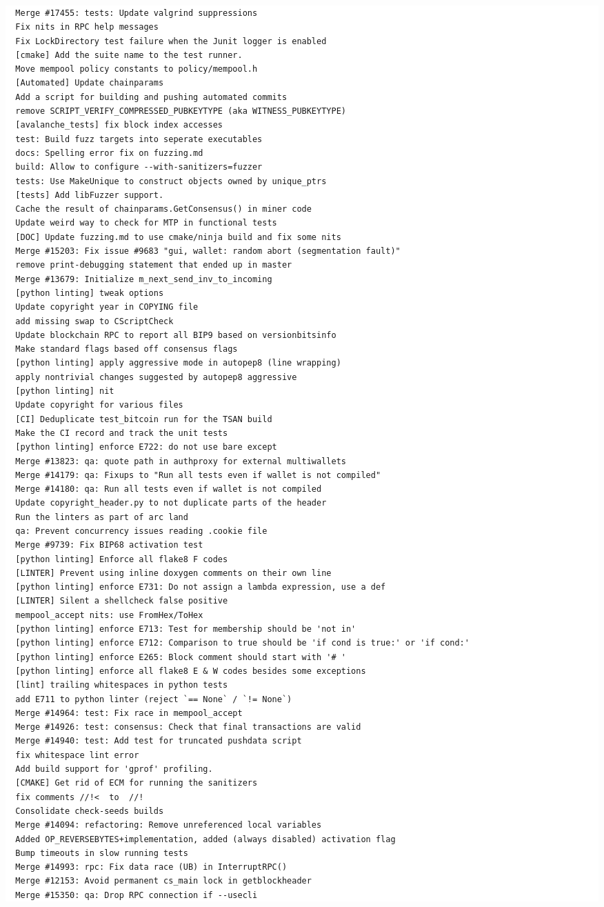       Merge #17455: tests: Update valgrind suppressions
      Fix nits in RPC help messages
      Fix LockDirectory test failure when the Junit logger is enabled
      [cmake] Add the suite name to the test runner.
      Move mempool policy constants to policy/mempool.h
      [Automated] Update chainparams
      Add a script for building and pushing automated commits
      remove SCRIPT_VERIFY_COMPRESSED_PUBKEYTYPE (aka WITNESS_PUBKEYTYPE)
      [avalanche_tests] fix block index accesses
      test: Build fuzz targets into seperate executables
      docs: Spelling error fix on fuzzing.md
      build: Allow to configure --with-sanitizers=fuzzer
      tests: Use MakeUnique to construct objects owned by unique_ptrs
      [tests] Add libFuzzer support.
      Cache the result of chainparams.GetConsensus() in miner code
      Update weird way to check for MTP in functional tests
      [DOC] Update fuzzing.md to use cmake/ninja build and fix some nits
      Merge #15203: Fix issue #9683 "gui, wallet: random abort (segmentation fault)"
      remove print-debugging statement that ended up in master
      Merge #13679: Initialize m_next_send_inv_to_incoming
      [python linting] tweak options
      Update copyright year in COPYING file
      add missing swap to CScriptCheck
      Update blockchain RPC to report all BIP9 based on versionbitsinfo
      Make standard flags based off consensus flags
      [python linting] apply aggressive mode in autopep8 (line wrapping)
      apply nontrivial changes suggested by autopep8 aggressive
      [python linting] nit
      Update copyright for various files
      [CI] Deduplicate test_bitcoin run for the TSAN build
      Make the CI record and track the unit tests
      [python linting] enforce E722: do not use bare except
      Merge #13823: qa: quote path in authproxy for external multiwallets
      Merge #14179: qa: Fixups to "Run all tests even if wallet is not compiled"
      Merge #14180: qa: Run all tests even if wallet is not compiled
      Update copyright_header.py to not duplicate parts of the header
      Run the linters as part of arc land
      qa: Prevent concurrency issues reading .cookie file
      Merge #9739: Fix BIP68 activation test
      [python linting] Enforce all flake8 F codes
      [LINTER] Prevent using inline doxygen comments on their own line
      [python linting] enforce E731: Do not assign a lambda expression, use a def
      [LINTER] Silent a shellcheck false positive
      mempool_accept nits: use FromHex/ToHex
      [python linting] enforce E713: Test for membership should be 'not in'
      [python linting] enforce E712: Comparison to true should be 'if cond is true:' or 'if cond:'
      [python linting] enforce E265: Block comment should start with '# '
      [python linting] enforce all flake8 E & W codes besides some exceptions
      [lint] trailing whitespaces in python tests
      add E711 to python linter (reject `== None` / `!= None`)
      Merge #14964: test: Fix race in mempool_accept
      Merge #14926: test: consensus: Check that final transactions are valid
      Merge #14940: test: Add test for truncated pushdata script
      fix whitespace lint error
      Add build support for 'gprof' profiling.
      [CMAKE] Get rid of ECM for running the sanitizers
      fix comments //!<  to  //!
      Consolidate check-seeds builds
      Merge #14094: refactoring: Remove unreferenced local variables
      Added OP_REVERSEBYTES+implementation, added (always disabled) activation flag
      Bump timeouts in slow running tests
      Merge #14993: rpc: Fix data race (UB) in InterruptRPC()
      Merge #12153: Avoid permanent cs_main lock in getblockheader
      Merge #15350: qa: Drop RPC connection if --usecli